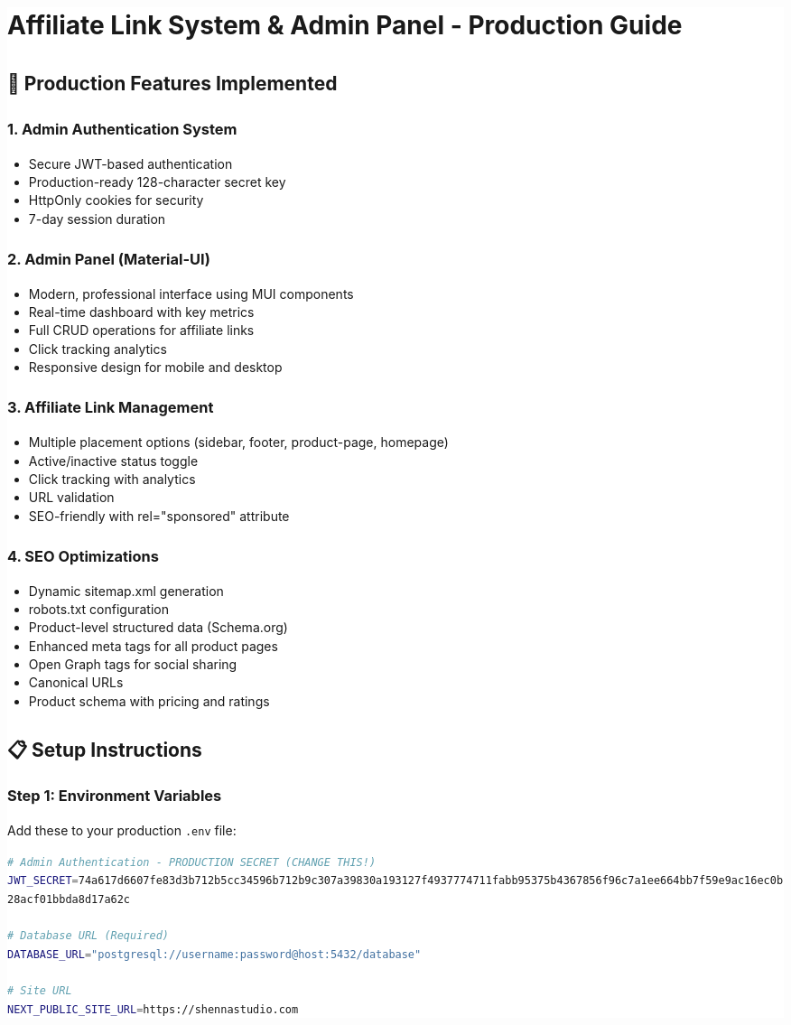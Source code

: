 # Affiliate Link System & Admin Panel - Production Guide

## 🚀 Production Features Implemented

### 1. **Admin Authentication System**
- Secure JWT-based authentication
- Production-ready 128-character secret key
- HttpOnly cookies for security
- 7-day session duration

### 2. **Admin Panel (Material-UI)**
- Modern, professional interface using MUI components
- Real-time dashboard with key metrics
- Full CRUD operations for affiliate links
- Click tracking analytics
- Responsive design for mobile and desktop

### 3. **Affiliate Link Management**
- Multiple placement options (sidebar, footer, product-page, homepage)
- Active/inactive status toggle
- Click tracking with analytics
- URL validation
- SEO-friendly with rel="sponsored" attribute

### 4. **SEO Optimizations**
- Dynamic sitemap.xml generation
- robots.txt configuration
- Product-level structured data (Schema.org)
- Enhanced meta tags for all product pages
- Open Graph tags for social sharing
- Canonical URLs
- Product schema with pricing and ratings

## 📋 Setup Instructions

### Step 1: Environment Variables

Add these to your production `.env` file:

```bash
# Admin Authentication - PRODUCTION SECRET (CHANGE THIS!)
JWT_SECRET=74a617d6607fe83d3b712b5cc34596b712b9c307a39830a193127f4937774711fabb95375b4367856f96c7a1ee664bb7f59e9ac16ec0b28acf01bbda8d17a62c

# Database URL (Required)
DATABASE_URL="postgresql://username:password@host:5432/database"

# Site URL
NEXT_PUBLIC_SITE_URL=https://shennastudio.com
```
